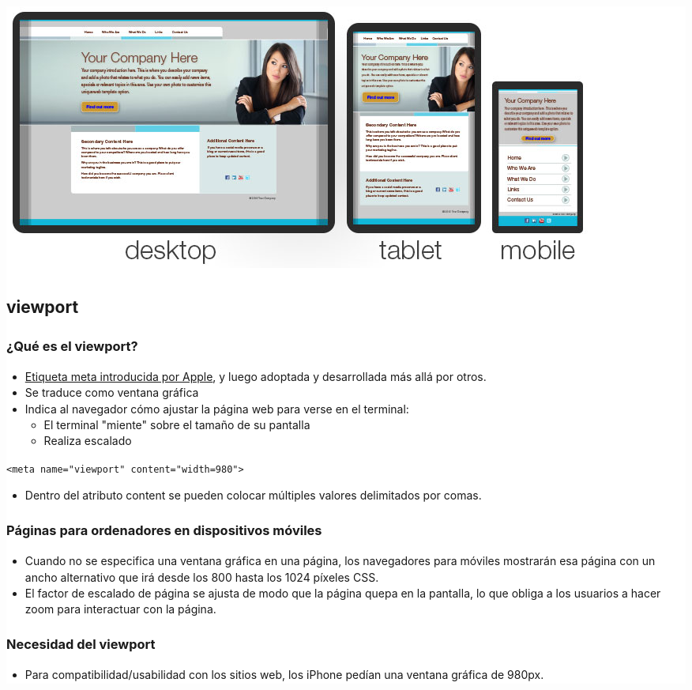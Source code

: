    ![](./responsive-design.jpg)



## viewport

### ¿Qué es el viewport?
- [Etiqueta meta introducida por Apple](https://developer.apple.com/library/safari/documentation/AppleApplications/Reference/SafariWebContent/UsingtheViewport/UsingtheViewport.html), y luego adoptada y desarrollada más allá por otros.
- Se traduce como ventana gráfica
- Indica al navegador cómo ajustar la página web para verse en el terminal: 
    - El terminal "miente" sobre el tamaño de su pantalla
    - Realiza escalado

~~~
<meta name="viewport" content="width=980">
~~~

- Dentro del atributo content se pueden colocar múltiples valores delimitados por comas. 


### Páginas para ordenadores en dispositivos móviles
- Cuando no se especifica una ventana gráfica en una página, los navegadores para móviles mostrarán esa página con un ancho alternativo que irá desde los 800 hasta los 1024 píxeles CSS. 
- El factor de escalado de página se ajusta de modo que la página quepa en la pantalla, lo que obliga a los usuarios a hacer zoom para interactuar con la página.


### Necesidad del viewport

- Para compatibilidad/usabilidad con los sitios web, los iPhone pedían una ventana gráfica de 980px.
